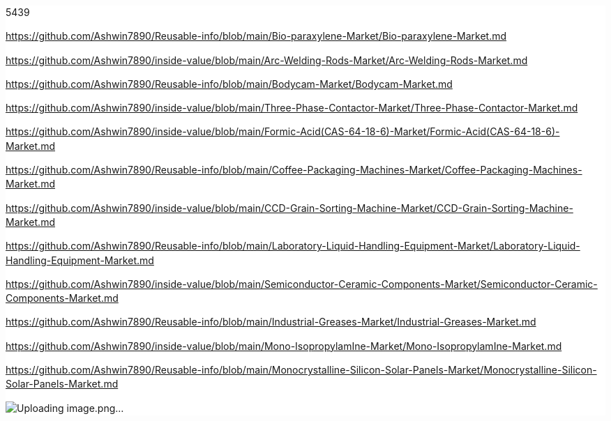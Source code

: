 5439</p><p><a href="https://github.com/Ashwin7890/Reusable-info/blob/main/Bio-paraxylene-Market/Bio-paraxylene-Market.md">https://github.com/Ashwin7890/Reusable-info/blob/main/Bio-paraxylene-Market/Bio-paraxylene-Market.md</a></p><p><a href="https://github.com/Ashwin7890/inside-value/blob/main/Arc-Welding-Rods-Market/Arc-Welding-Rods-Market.md">https://github.com/Ashwin7890/inside-value/blob/main/Arc-Welding-Rods-Market/Arc-Welding-Rods-Market.md</a></p><p><a href="https://github.com/Ashwin7890/Reusable-info/blob/main/Bodycam-Market/Bodycam-Market.md">https://github.com/Ashwin7890/Reusable-info/blob/main/Bodycam-Market/Bodycam-Market.md</a></p><p><a href="https://github.com/Ashwin7890/inside-value/blob/main/Three-Phase-Contactor-Market/Three-Phase-Contactor-Market.md">https://github.com/Ashwin7890/inside-value/blob/main/Three-Phase-Contactor-Market/Three-Phase-Contactor-Market.md</a></p><p><a href="https://github.com/Ashwin7890/inside-value/blob/main/Formic-Acid(CAS-64-18-6)-Market/Formic-Acid(CAS-64-18-6)-Market.md">https://github.com/Ashwin7890/inside-value/blob/main/Formic-Acid(CAS-64-18-6)-Market/Formic-Acid(CAS-64-18-6)-Market.md</a></p><p><a href="https://github.com/Ashwin7890/Reusable-info/blob/main/Coffee-Packaging-Machines-Market/Coffee-Packaging-Machines-Market.md">https://github.com/Ashwin7890/Reusable-info/blob/main/Coffee-Packaging-Machines-Market/Coffee-Packaging-Machines-Market.md</a></p><p><a href="https://github.com/Ashwin7890/inside-value/blob/main/CCD-Grain-Sorting-Machine-Market/CCD-Grain-Sorting-Machine-Market.md">https://github.com/Ashwin7890/inside-value/blob/main/CCD-Grain-Sorting-Machine-Market/CCD-Grain-Sorting-Machine-Market.md</a></p><p><a href="https://github.com/Ashwin7890/Reusable-info/blob/main/Laboratory-Liquid-Handling-Equipment-Market/Laboratory-Liquid-Handling-Equipment-Market.md">https://github.com/Ashwin7890/Reusable-info/blob/main/Laboratory-Liquid-Handling-Equipment-Market/Laboratory-Liquid-Handling-Equipment-Market.md</a></p><p><a href="https://github.com/Ashwin7890/inside-value/blob/main/Semiconductor-Ceramic-Components-Market/Semiconductor-Ceramic-Components-Market.md">https://github.com/Ashwin7890/inside-value/blob/main/Semiconductor-Ceramic-Components-Market/Semiconductor-Ceramic-Components-Market.md</a></p><p><a href="https://github.com/Ashwin7890/Reusable-info/blob/main/Industrial-Greases-Market/Industrial-Greases-Market.md">https://github.com/Ashwin7890/Reusable-info/blob/main/Industrial-Greases-Market/Industrial-Greases-Market.md</a></p><p><a href="https://github.com/Ashwin7890/inside-value/blob/main/Mono-IsopropylamIne-Market/Mono-IsopropylamIne-Market.md">https://github.com/Ashwin7890/inside-value/blob/main/Mono-IsopropylamIne-Market/Mono-IsopropylamIne-Market.md</a></p><p><a href="https://github.com/Ashwin7890/Reusable-info/blob/main/Monocrystalline-Silicon-Solar-Panels-Market/Monocrystalline-Silicon-Solar-Panels-Market.md">https://github.com/Ashwin7890/Reusable-info/blob/main/Monocrystalline-Silicon-Solar-Panels-Market/Monocrystalline-Silicon-Solar-Panels-Market.md</a></p>
![Uploading image.png…]()
